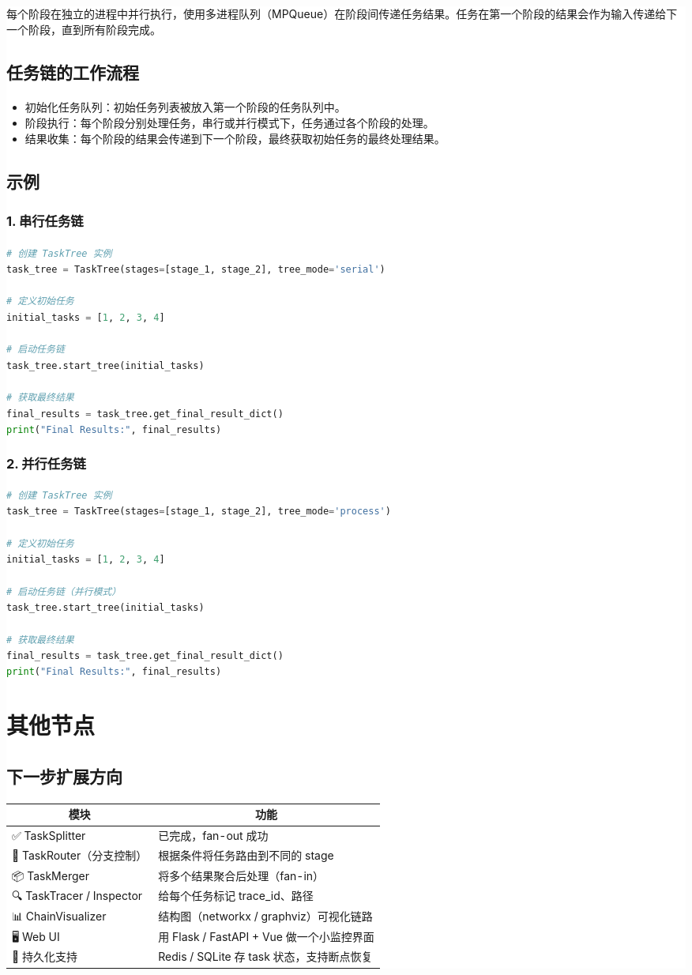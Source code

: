 每个阶段在独立的进程中并行执行，使用多进程队列（MPQueue）在阶段间传递任务结果。任务在第一个阶段的结果会作为输入传递给下一个阶段，直到所有阶段完成。

## 任务链的工作流程
- 初始化任务队列：初始任务列表被放入第一个阶段的任务队列中。
- 阶段执行：每个阶段分别处理任务，串行或并行模式下，任务通过各个阶段的处理。
- 结果收集：每个阶段的结果会传递到下一个阶段，最终获取初始任务的最终处理结果。

## 示例
### 1. 串行任务链
```python
# 创建 TaskTree 实例
task_tree = TaskTree(stages=[stage_1, stage_2], tree_mode='serial')

# 定义初始任务
initial_tasks = [1, 2, 3, 4]

# 启动任务链
task_tree.start_tree(initial_tasks)

# 获取最终结果
final_results = task_tree.get_final_result_dict()
print("Final Results:", final_results)
```
### 2. 并行任务链
```python
# 创建 TaskTree 实例
task_tree = TaskTree(stages=[stage_1, stage_2], tree_mode='process')

# 定义初始任务
initial_tasks = [1, 2, 3, 4]

# 启动任务链（并行模式）
task_tree.start_tree(initial_tasks)

# 获取最终结果
final_results = task_tree.get_final_result_dict()
print("Final Results:", final_results)
```

# 其他节点

## 下一步扩展方向
| 模块                     | 功能                                                        |
|--------------------------|-------------------------------------------------------------|
| ✅ TaskSplitter          | 已完成，fan-out 成功                                        |
| 🔄 TaskRouter（分支控制）| 根据条件将任务路由到不同的 stage                            |
| 📦 TaskMerger            | 将多个结果聚合后处理（fan-in）                              |
| 🔍 TaskTracer / Inspector| 给每个任务标记 trace_id、路径                               |
| 📊 ChainVisualizer       | 结构图（networkx / graphviz）可视化链路                    |
| 🖥️ Web UI                | 用 Flask / FastAPI + Vue 做一个小监控界面                   |
| 💾 持久化支持            | Redis / SQLite 存 task 状态，支持断点恢复                   |
